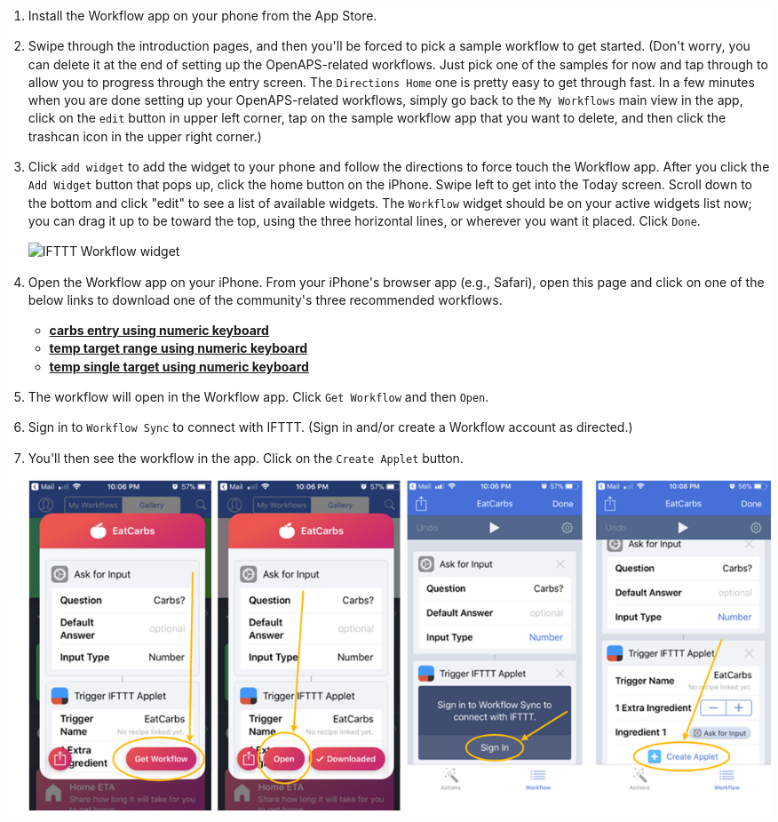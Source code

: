 1) Install the Workflow app on your phone from the App Store. 

2) Swipe through the introduction pages, and then you'll be forced to pick a sample workflow to get started. (Don't worry, you can delete it at the end of setting up the OpenAPS-related workflows. Just pick one of the samples for now and tap through to allow you to progress through the entry screen.  The `Directions Home` one is pretty easy to get through fast.  In a few minutes when you are done setting up your OpenAPS-related workflows, simply go back to the `My Workflows` main view in the app, click on the `edit` button in upper left corner, tap on the sample workflow app that you want to delete, and then click the trashcan icon in the upper right corner.)

3) Click `add widget` to add the widget to your phone and follow the directions to force touch the Workflow app.  After you click the `Add Widget` button that pops up, click the home button on the iPhone.  Swipe left to get into the Today screen. Scroll down to the bottom and click "edit" to see a list of available widgets.  The `Workflow` widget should be on your active widgets list now; you can drag it up to be toward the top, using the three horizontal lines, or wherever you want it placed. Click `Done`. 

    ![IFTTT Workflow widget](../Images/add_widget_workflow.png)

4) Open the Workflow app on your iPhone. From your iPhone's browser app (e.g., Safari), open this page and click on one of the below links to download one of the community's three recommended workflows.

    * [**carbs entry using numeric keyboard**](https://workflow.is/workflows/f1c78b79155e47ee999a0f2f4116e88d) 
    * [**temp target range using numeric keyboard**](https://workflow.is/workflows/8d91839287694a158367c26f8630d6ad)
    * [**temp single target using numeric keyboard**](https://workflow.is/workflows/b8bb211fc44846278fe5ff8be3a0b4d0)

5) The workflow will open in the Workflow app. Click `Get Workflow` and then `Open`.

6) Sign in to `Workflow Sync` to connect with IFTTT. (Sign in and/or create a Workflow account as directed.)

7) You'll then see the workflow in the app. Click on the `Create Applet` button.
  
    ![Workflow IFTTT 01](../Images/WorkflowIFTTTdg01.png)
